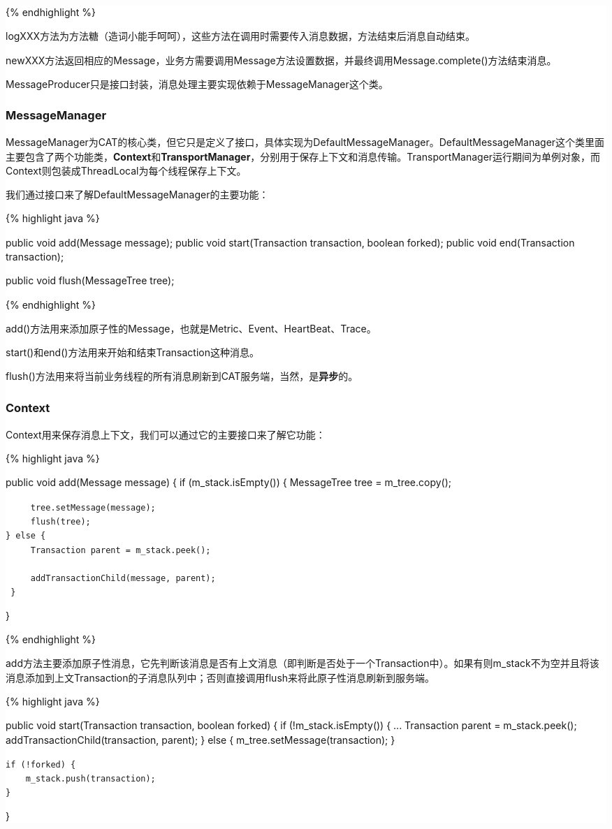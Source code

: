 {% endhighlight %}

logXXX方法为方法糖（造词小能手呵呵），这些方法在调用时需要传入消息数据，方法结束后消息自动结束。

newXXX方法返回相应的Message，业务方需要调用Message方法设置数据，并最终调用Message.complete()方法结束消息。

MessageProducer只是接口封装，消息处理主要实现依赖于MessageManager这个类。


### <a name="messageManager"></a>MessageManager

MessageManager为CAT的核心类，但它只是定义了接口，具体实现为DefaultMessageManager。DefaultMessageManager这个类里面主要包含了两个功能类，**Context**和**TransportManager**，分别用于保存上下文和消息传输。TransportManager运行期间为单例对象，而Context则包装成ThreadLocal<Context>为每个线程保存上下文。

我们通过接口来了解DefaultMessageManager的主要功能：

{% highlight java %}

public void add(Message message);
public void start(Transaction transaction, boolean forked);
public void end(Transaction transaction);

public void flush(MessageTree tree);

{% endhighlight %}

add()方法用来添加原子性的Message，也就是Metric、Event、HeartBeat、Trace。

start()和end()方法用来开始和结束Transaction这种消息。

flush()方法用来将当前业务线程的所有消息刷新到CAT服务端，当然，是**异步**的。


### <a name="context"></a>Context

Context用来保存消息上下文，我们可以通过它的主要接口来了解它功能：

{% highlight java %}

public void add(Message message) {
    if (m_stack.isEmpty()) {
         MessageTree tree = m_tree.copy();

         tree.setMessage(message);
         flush(tree);
    } else {
         Transaction parent = m_stack.peek();

         addTransactionChild(message, parent);
     }
 }

{% endhighlight %}

add方法主要添加原子性消息，它先判断该消息是否有上文消息（即判断是否处于一个Transaction中）。如果有则m_stack不为空并且将该消息添加到上文Transaction的子消息队列中；否则直接调用flush来将此原子性消息刷新到服务端。

{% highlight java %}

public void start(Transaction transaction, boolean forked) {
    if (!m_stack.isEmpty()) {
        ...
        Transaction parent = m_stack.peek();
        addTransactionChild(transaction, parent);
    } else {
        m_tree.setMessage(transaction);
    }

    if (!forked) {
        m_stack.push(transaction);
    }
}
